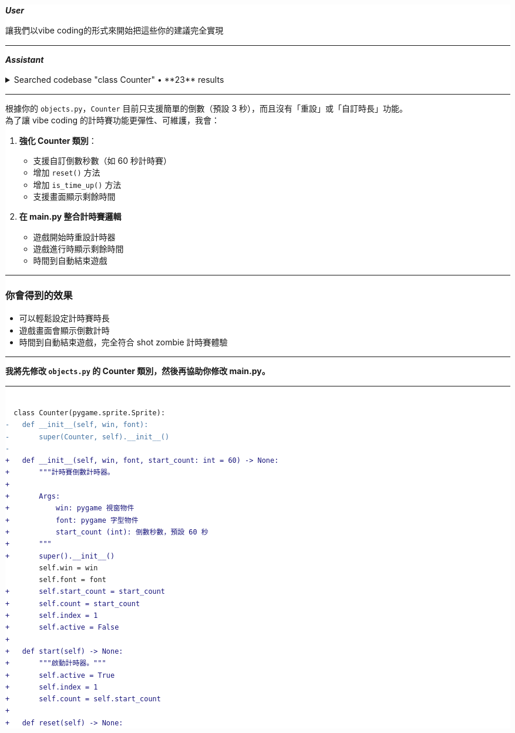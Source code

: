 
_**User**_

讓我們以vibe coding的形式來開始把這些你的建議完全實現

---

_**Assistant**_

<details><summary>Searched codebase "class Counter" • **23** results</summary></details>

---

根據你的 `objects.py`，`Counter` 目前只支援簡單的倒數（預設 3 秒），而且沒有「重設」或「自訂時長」功能。  
為了讓 vibe coding 的計時賽功能更彈性、可維護，我會：

1. **強化 Counter 類別**：  
   - 支援自訂倒數秒數（如 60 秒計時賽）
   - 增加 `reset()` 方法
   - 增加 `is_time_up()` 方法
   - 支援畫面顯示剩餘時間

2. **在 main.py 整合計時賽邏輯**  
   - 遊戲開始時重設計時器
   - 遊戲進行時顯示剩餘時間
   - 時間到自動結束遊戲

---

### 你會得到的效果
- 可以輕鬆設定計時賽時長
- 遊戲畫面會顯示倒數計時
- 時間到自動結束遊戲，完全符合 shot zombie 計時賽體驗

---

**我將先修改 `objects.py` 的 Counter 類別，然後再協助你修改 main.py。**

---

```diff
  
  class Counter(pygame.sprite.Sprite):
- 	def __init__(self, win, font):
- 		super(Counter, self).__init__()
- 
+ 	def __init__(self, win, font, start_count: int = 60) -> None:
+ 		"""計時賽倒數計時器。
+ 
+ 		Args:
+ 			win: pygame 視窗物件
+ 			font: pygame 字型物件
+ 			start_count (int): 倒數秒數，預設 60 秒
+ 		"""
+ 		super().__init__()
  		self.win = win
  		self.font = font
+ 		self.start_count = start_count
+ 		self.count = start_count
+ 		self.index = 1
+ 		self.active = False
+ 
+ 	def start(self) -> None:
+ 		"""啟動計時器。"""
+ 		self.active = True
+ 		self.index = 1
+ 		self.count = self.start_count
+ 
+ 	def reset(self) -> None:
```